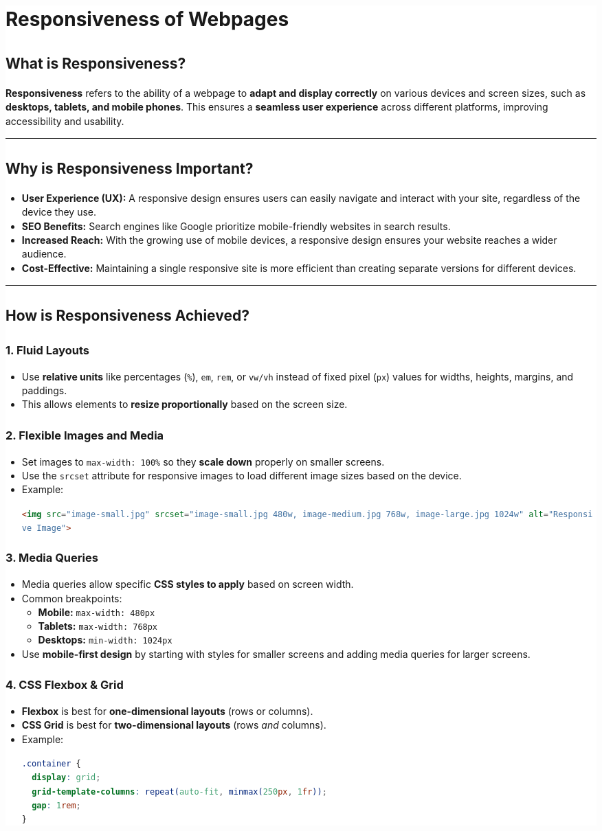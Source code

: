# **Responsiveness of Webpages**  

## **What is Responsiveness?**  
**Responsiveness** refers to the ability of a webpage to **adapt and display correctly** on various devices and screen sizes, such as **desktops, tablets, and mobile phones**. This ensures a **seamless user experience** across different platforms, improving accessibility and usability.  

---

## **Why is Responsiveness Important?**  
- **User Experience (UX):** A responsive design ensures users can easily navigate and interact with your site, regardless of the device they use.  
- **SEO Benefits:** Search engines like Google prioritize mobile-friendly websites in search results.  
- **Increased Reach:** With the growing use of mobile devices, a responsive design ensures your website reaches a wider audience.  
- **Cost-Effective:** Maintaining a single responsive site is more efficient than creating separate versions for different devices.  

---

## **How is Responsiveness Achieved?**  

### **1. Fluid Layouts**  
- Use **relative units** like percentages (`%`), `em`, `rem`, or `vw/vh` instead of fixed pixel (`px`) values for widths, heights, margins, and paddings.  
- This allows elements to **resize proportionally** based on the screen size.  

### **2. Flexible Images and Media**  
- Set images to `max-width: 100%` so they **scale down** properly on smaller screens.  
- Use the `srcset` attribute for responsive images to load different image sizes based on the device.  
- Example:  
  ```html
  <img src="image-small.jpg" srcset="image-small.jpg 480w, image-medium.jpg 768w, image-large.jpg 1024w" alt="Responsive Image">
  ```  

### **3. Media Queries**  
- Media queries allow specific **CSS styles to apply** based on screen width.  
- Common breakpoints:  
  - **Mobile:** `max-width: 480px`  
  - **Tablets:** `max-width: 768px`  
  - **Desktops:** `min-width: 1024px`  
- Use **mobile-first design** by starting with styles for smaller screens and adding media queries for larger screens.  

### **4. CSS Flexbox & Grid**  
- **Flexbox** is best for **one-dimensional layouts** (rows or columns).  
- **CSS Grid** is best for **two-dimensional layouts** (rows *and* columns).  
- Example:  
  ```css
  .container {
    display: grid;
    grid-template-columns: repeat(auto-fit, minmax(250px, 1fr));
    gap: 1rem;
  }
  ```  
